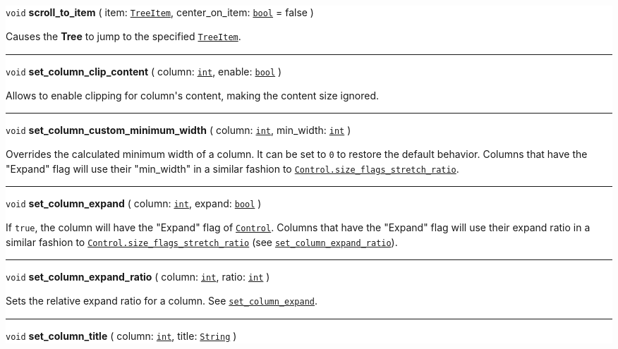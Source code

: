 <div id="_class_tree_method_scroll_to_item"></div>

`void` **scroll_to_item** ( item: [`TreeItem`](class_treeitem.md), center_on_item: [`bool`](class_bool.md) = false )<div id="class_tree_method_scroll_to_item"></div>

Causes the **Tree** to jump to the specified [`TreeItem`](class_treeitem.md).



---

<div id="_class_tree_method_set_column_clip_content"></div>

`void` **set_column_clip_content** ( column: [`int`](class_int.md), enable: [`bool`](class_bool.md) )<div id="class_tree_method_set_column_clip_content"></div>

Allows to enable clipping for column's content, making the content size ignored.



---

<div id="_class_tree_method_set_column_custom_minimum_width"></div>

`void` **set_column_custom_minimum_width** ( column: [`int`](class_int.md), min_width: [`int`](class_int.md) )<div id="class_tree_method_set_column_custom_minimum_width"></div>

Overrides the calculated minimum width of a column. It can be set to `0` to restore the default behavior. Columns that have the "Expand" flag will use their "min_width" in a similar fashion to [`Control.size_flags_stretch_ratio`](class_control.md#class_control_property_size_flags_stretch_ratio).



---

<div id="_class_tree_method_set_column_expand"></div>

`void` **set_column_expand** ( column: [`int`](class_int.md), expand: [`bool`](class_bool.md) )<div id="class_tree_method_set_column_expand"></div>

If `true`, the column will have the "Expand" flag of [`Control`](class_control.md). Columns that have the "Expand" flag will use their expand ratio in a similar fashion to [`Control.size_flags_stretch_ratio`](class_control.md#class_control_property_size_flags_stretch_ratio) (see [`set_column_expand_ratio`](class_tree.md#class_tree_method_set_column_expand_ratio)).



---

<div id="_class_tree_method_set_column_expand_ratio"></div>

`void` **set_column_expand_ratio** ( column: [`int`](class_int.md), ratio: [`int`](class_int.md) )<div id="class_tree_method_set_column_expand_ratio"></div>

Sets the relative expand ratio for a column. See [`set_column_expand`](class_tree.md#class_tree_method_set_column_expand).



---

<div id="_class_tree_method_set_column_title"></div>

`void` **set_column_title** ( column: [`int`](class_int.md), title: [`String`](class_string.md) )<div id="class_tree_method_set_column_title"></div>
